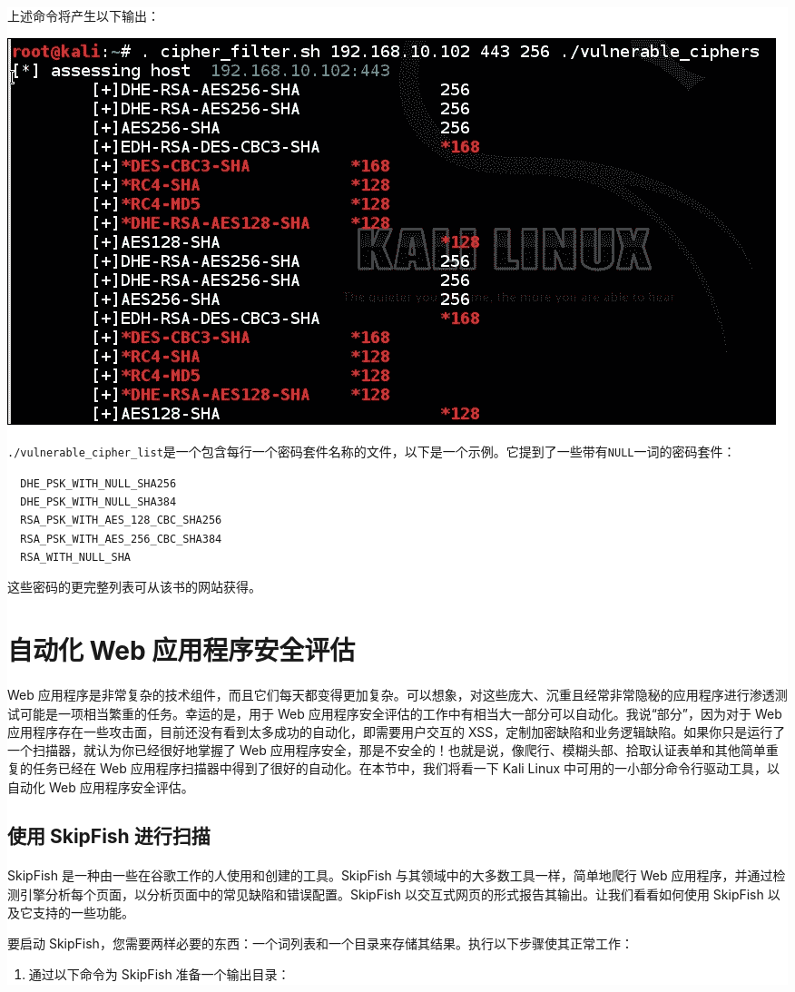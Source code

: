 上述命令将产生以下输出：

![Bash 黑客和 SSLyze](img/5107OT_05_16.jpg)

`./vulnerable_cipher_list`是一个包含每行一个密码套件名称的文件，以下是一个示例。它提到了一些带有`NULL`一词的密码套件：

```
  DHE_PSK_WITH_NULL_SHA256
  DHE_PSK_WITH_NULL_SHA384
  RSA_PSK_WITH_AES_128_CBC_SHA256
  RSA_PSK_WITH_AES_256_CBC_SHA384
  RSA_WITH_NULL_SHA
```

这些密码的更完整列表可从该书的网站获得。

# 自动化 Web 应用程序安全评估

Web 应用程序是非常复杂的技术组件，而且它们每天都变得更加复杂。可以想象，对这些庞大、沉重且经常非常隐秘的应用程序进行渗透测试可能是一项相当繁重的任务。幸运的是，用于 Web 应用程序安全评估的工作中有相当大一部分可以自动化。我说“部分”，因为对于 Web 应用程序存在一些攻击面，目前还没有看到太多成功的自动化，即需要用户交互的 XSS，定制加密缺陷和业务逻辑缺陷。如果你只是运行了一个扫描器，就认为你已经很好地掌握了 Web 应用程序安全，那是不安全的！也就是说，像爬行、模糊头部、拾取认证表单和其他简单重复的任务已经在 Web 应用程序扫描器中得到了很好的自动化。在本节中，我们将看一下 Kali Linux 中可用的一小部分命令行驱动工具，以自动化 Web 应用程序安全评估。

## 使用 SkipFish 进行扫描

SkipFish 是一种由一些在谷歌工作的人使用和创建的工具。SkipFish 与其领域中的大多数工具一样，简单地爬行 Web 应用程序，并通过检测引擎分析每个页面，以分析页面中的常见缺陷和错误配置。SkipFish 以交互式网页的形式报告其输出。让我们看看如何使用 SkipFish 以及它支持的一些功能。

要启动 SkipFish，您需要两样必要的东西：一个词列表和一个目录来存储其结果。执行以下步骤使其正常工作：

1.  通过以下命令为 SkipFish 准备一个输出目录：
